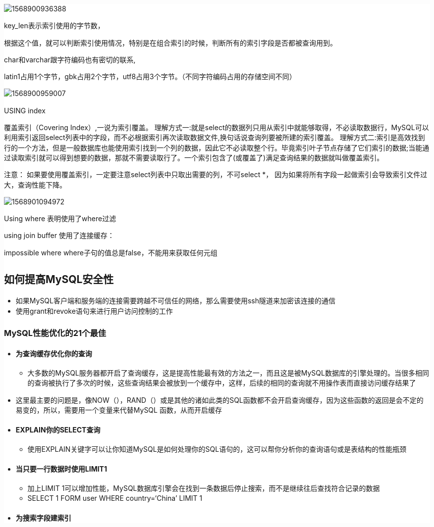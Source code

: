 ![1568900936388](C:\Users\AlmostLover\Desktop\MarkDown笔记\数据库\1568900936388.png)

key_len表示索引使用的字节数，

根据这个值，就可以判断索引使用情况，特别是在组合索引的时候，判断所有的索引字段是否都被查询用到。

char和varchar跟字符编码也有密切的联系,

latin1占用1个字节，gbk占用2个字节，utf8占用3个字节。（不同字符编码占用的存储空间不同）

![1568900959007](C:\Users\AlmostLover\Desktop\MarkDown笔记\数据库\1568900959007.png)

USING index

覆盖索引（Covering Index）,一说为索引覆盖。
理解方式一:就是select的数据列只用从索引中就能够取得，不必读取数据行，MySQL可以利用索引返回select列表中的字段，而不必根据索引再次读取数据文件,换句话说查询列要被所建的索引覆盖。
理解方式二:索引是高效找到行的一个方法，但是一般数据库也能使用索引找到一个列的数据，因此它不必读取整个行。毕竟索引叶子节点存储了它们索引的数据;当能通过读取索引就可以得到想要的数据，那就不需要读取行了。一个索引包含了(或覆盖了)满足查询结果的数据就叫做覆盖索引。

注意：
如果要使用覆盖索引，一定要注意select列表中只取出需要的列，不可select *，
因为如果将所有字段一起做索引会导致索引文件过大，查询性能下降。

![1568901094972](C:\Users\AlmostLover\Desktop\MarkDown笔记\数据库\1568901094972.png)

Using where
表明使用了where过滤

using join buffer
使用了连接缓存：

impossible where
where子句的值总是false，不能用来获取任何元组

## 如何提高MySQL安全性

- 如果MySQL客户端和服务端的连接需要跨越不可信任的网络，那么需要使用ssh隧道来加密该连接的通信
- 使用grant和revoke语句来进行用户访问控制的工作



### MySQL性能优化的21个最佳

- #### 为查询缓存优化你的查询
  
  - 大多数的MySQL服务器都开启了查询缓存，这是提高性能最有效的方法之一，而且这是被MySQL数据库的引擎处理的。当很多相同的查询被执行了多次的时候，这些查询结果会被放到一个缓存中，这样，后续的相同的查询就不用操作表而直接访问缓存结果了
- 这里最主要的问题是，像NOW（），RAND（）或是其他的诸如此类的SQL函数都不会开启查询缓存，因为这些函数的返回是会不定的易变的，所以，需要用一个变量来代替MySQL 函数，从而开启缓存
  
- #### EXPLAIN你的SELECT查询
  - 使用EXPLAIN关键字可以让你知道MySQL是如何处理你的SQL语句的，这可以帮你分析你的查询语句或是表结构的性能瓶颈

- #### 当只要一行数据时使用LIMIT1

  - 加上LIMIT 1可以增加性能，MySQL数据库引擎会在找到一条数据后停止搜索，而不是继续往后查找符合记录的数据
  - SELECT 1 FORM user WHERE country=‘China’ LIMIT 1

- #### 为搜索字段建索引
